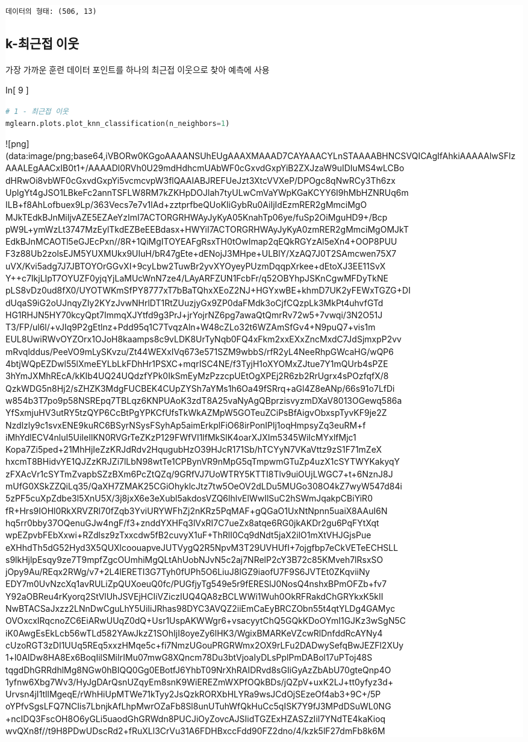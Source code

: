     데이터의 형태: (506, 13)
    

## k-최근접 이웃

가장 가까운 훈련 데이터 포인트를 하나의 최근접 이웃으로 찾아 예측에 사용


In[
9
]
```python
# 1 - 최근접 이웃
mglearn.plots.plot_knn_classification(n_neighbors=1)
```


![png](data:image/png;base64,iVBORw0KGgoAAAANSUhEUgAAAXMAAAD7CAYAAACYLnSTAAAABHNCSVQICAgIfAhkiAAAAAlwSFlz
AAALEgAACxIB0t1+/AAAADl0RVh0U29mdHdhcmUAbWF0cGxvdGxpYiB2ZXJzaW9uIDIuMS4wLCBo
dHRwOi8vbWF0cGxvdGxpYi5vcmcvpW3flQAAIABJREFUeJzt3XtcVVXeP/DPOgc8qNwRCy3Th6zx
UplgYt4gJSO1LBkeFc2annTSFLW8RM7kZKHpDOJlah7tyULwCmVaYWpKGaKCYY6I9hMbHZNRUq6m
ILB+f8AhLofbuex9Lp/363Vecs7e7v1lAd+zztprfbeQUoKIiGybRu0AiIjIdEzmRER2gMmciMgO
MJkTEdkBJnMiIjvAZE5EZAeYzImI7ACTORGRHWAyJyKyA05KnahTp06ye/fuSp2OiMguHD9+/Bcp
pW9L+ymWzLt3747MzEylTkdEZBeEEBdasx+HWYiI7ACTORGRHWAyJyKyA0zmRER2gMmciMgOMJkT
EdkBJnMCAOTl5eGJEcPxn//8R+1QiMgITOYEAFgRsxTH0tOwImap2qEQkRGYzAl5eXn4+OOP8PUU
F3z88Ub2zolsEJM5YUXMUkx9UIuH/bR47gEte+dENojJ3MHpe+ULBlY/XzAQ7J0T2SAmcwen75X7
uVX/Kvi5adg7J7JBTOYOrGGvXI+9cyLbw2TuwBr2yvXYOyeyPUzmDqqpXrkee+dEtoXJ3EE11SvX
Y++c7IkjLIpT7OYUZF0yjqYjLaMUcWnN7ze4/LAyARFZUN1FcbFr/q52OBYhpJSKnCgwMFDyTkNE
pLS8vDz0ud8fX0/UYOTWKmSfPY8777xT7bBaTQhxXEoZ2NJ+HGYxwBE+khmD7UK2yFEWxTGZG+DI
dUqaS9iG2oUJnqyZIy2KYzJvwNHrlDT1RtZUuzjyGx9ZP0daFMdk3oCjfCQzpLk3MkPt4uhvfGTd
HG1RHJN5HY70kcyQpt7ImmqXJYtfd9g3PrJ+jrYojrNZ6pg7awaQtQmrRv72w5+7vwqi/3N2O51J
T3/FP/ul6l/+vJIq9P2gEtlnz+Pdd95q1C7TvqzAln+W48cZLo32t6WZAmSfGv4+N9puQ7+vis1m
EUL8UwiRWvOYZOrx1OJoH8kaamps8c9vLDK8UrTyNqb0FQ4xFkm2xxEXxZncMxdC7JdSjmxpP2vv
mRvqlddus/PeeVO9mLySKvzu/Zt44WEXxIVq673e571SZM9wbbS/rfR2yL4NeeRhpGWcaHG/wQP6
4btjWQpEZDwl55lXmeEYLbLkFDhHr1PSXC+mqrISC4NE/f3TyjH1oXYOMxZJtue7Y1mQUrb4sPZE
3hYmJXMhREcA/kKIb4UQ24UQdzfYPk0IkSmEyMzPzzcpUEtOgXPEj2R6zb2RrUgrx4sPOzfqfX/8
QzkWDG5n8Hj2/sZHZK3MdgFUCBEK4CUpZYSh7aYMs1h6Oa49fSRrq+aGl4Z8eANp/66s91o7LfDi
w854b3T7po9p58NSREpq7TBLqz6KNPUAoK3zdT8A25vaNyAgQBprzisvyzmDXaV8013OGewq586a
YfSxmjuHV3utRY5tzQYP6CcBtPgYPKCfUfsTkWkAZMpW5GOTeuZCiPsBfAigvObxspTyvKF9je2Z
Nzdlzly9c1svxENE9kuRC6BSyrNSysFSyhAp5aimErkplFiO68irPonIPlj1oqHmpsyZq3euRM+f
iMhYdlECV4nluI5UiIeIlKN0RVGrTeZKzP129FWfVI1lfMkSlK4oarXJXIm5345WiIcMYxlfMjc1
Kopa7Zi5ped+21MhHjIeZzKRJdRdv2HqugubHzO39HJcR171Sb/hTCYyN7VKaVttz9zS1F71mZeX
hxcmT8BHidvYE1QJZzKRJZi7lLbN98wtTe1CPBynVR9nMpG5qTmpwmGTuZp4uzX1cSYTWYKakyqY
zFXAcVr1cSYTmZvapbSZzBXm6PcZtQZq/9GRfVJ7UoWTRY5KTTI8Tlv9uiOUjLWGC7+t+6NznJ8J
mUfG0XSkZZQiLq35/QaXH7ZMAK25CGiOhyklcJtz7tw5OeOV2dLDu5MUGo308O4kZ7wyW547d84i
5zPF5cuXpZdbe3l5XnU5X/3j8jxX6e3eXubl5akdosVZQ6lhlvElWwIlSuC2hSWmJqakpCBiYiR0
fR+Hrs9IOHl0RkXRVZRl70fZqb3YviURYWFhZj2nKRz5PqMAF+gQGaO1UxNtNpnn5uaiX8AAuI6N
hq5rr0bby37OQenuGJw4ngF/f3+znddYXHFq3lVxRI7C7ueZx8atqe6RG0jkAKDr2gu6PqFYtXqt
wpEZpvbFEbXxwi+RZdlsz9zTxxcdw5fB2cuvyX1uF+ThRlI0Cq9dNdt5jaX2ilO1mXtVHJGjsPue
eXHhdTh5dG52Hyd3X5QUXlcoouapveJUTVygQ2R5NpvM3T29UVHUfI+7ojgfbp7eCkVETeECHSLL
s9lkHjlpEsqy9ze7T9mpfZgcOUmhiMgQLtAhUobNJvN5c2aj7NRelP2cY3B72c85KMveh7lRsxSO
jOpy9Au/REqx2RWg/v7+2L4lERETI3G7Tyh0fUPh5O6LiuJ8lGZ9iaofU7F9S6JVTEt0ZKqviiNy
EDY7m0UvNzcXq1avRULiZpQUXoeuQ0fc/PUGfjyTg549e5r9fERESlJ0NosQ4nshxBPmOFZb+fv7
Y92aOBReu4rKyorq2StVlUhJSVEjHCIiVZiczIUQ4QA8zBCLWWi1Wuh0OkRFRakdChGRYkxK5kII
NwBTACSaJxzz2LNnDwCguLhY5UiIiJRhas98DYC3AVQZ2iiEmCaEyBRCZObn55t4qtYLDg4GAMyc
OVOxcxIRqcnoZC6EiARwUUqZ0dQ+Usr1UspAKWWgr6+vsacyytChQ5GQkKDoOYmI1GJKz3wSgN5C
iK0AwgEsEkLcb56wTLd582YAwJkzZ1SOhIjI8oyeZy6lHK3/WgixBMARKeVZcwRlDnfddRcAYNy4
cUzoRGT3zDI1UUq5REq5xxzHMqe5c+fi7NmzUGouPRGRWmx2OX9rLFu2DADwySefqBwJEZFl2XUy
1+l0AIDw8HA8Ex6BoqIilSMiIrIMu07mwG8XQncm78Du3btVjoaIyDLsPplPmDABol17uPToj48S
tqgdDhGRRdhlMg8NGw0hBIQQ0Gg0EBotfJ6YhbT09NrXhRAIDRvd8sGIiGyAzZbAbU70gteQnp4O
1yfnw6Xbg7Wv3/HyJgDArQsnUZqyEm8snK9WiEREZmWXPfOQkBDs/jQZpV+uxK2LJ+tt0yfyz3d+
Urvsn4jI1tllMgeqE/rWhHiUpMTWe71kTyy2JsQzkRORXbHLYRa9wsJCdOjSEzeOf4ab3+9C+/5P
oYPfvSgsLFQ7NCIis7LbnjkAfLhpMwrOZaFb8Sl8unUTuhWfQkHuCc5qISK7Y9fJ3MPdDSuWL0NG
+ncIDQ3FscOH8O6yGLi5uaodGhGRWdn8PUCJiOyZovcAJSIidTGZExHZASZzIiI7YNdTE4kaKioq
wvQXn8f//t9H8PDwUDscRd2+fRuXLl3CrVu31A6FDHBxccFdd90FZ2dno/4/kzk5lF27dmFb8k6M